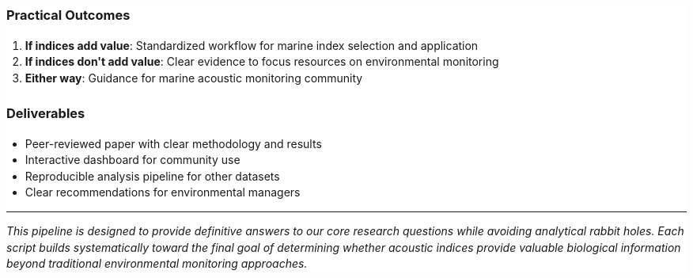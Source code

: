 ### Practical Outcomes
1. **If indices add value**: Standardized workflow for marine index selection and application
2. **If indices don't add value**: Clear evidence to focus resources on environmental monitoring
3. **Either way**: Guidance for marine acoustic monitoring community

### Deliverables
- Peer-reviewed paper with clear methodology and results
- Interactive dashboard for community use
- Reproducible analysis pipeline for other datasets
- Clear recommendations for environmental managers

---

*This pipeline is designed to provide definitive answers to our core research questions while avoiding analytical rabbit holes. Each script builds systematically toward the final goal of determining whether acoustic indices provide valuable biological information beyond traditional environmental monitoring approaches.*
